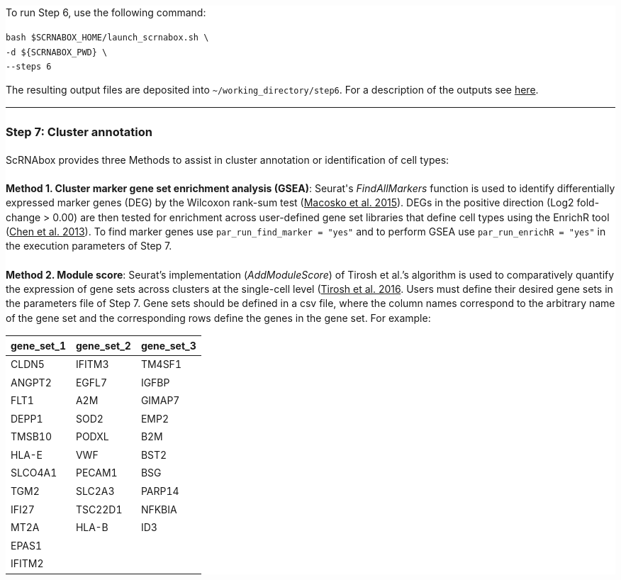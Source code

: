To run Step 6, use the following command:
```
bash $SCRNABOX_HOME/launch_scrnabox.sh \
-d ${SCRNABOX_PWD} \
--steps 6 
```
The resulting output files are deposited into `~/working_directory/step6`. For a description of the outputs see [here](outputs.md).

 - - - -
### Step 7: Cluster annotation
ScRNAbox provides three Methods to assist in cluster annotation or identification of cell types:<br />
<br />
 **Method 1. Cluster marker gene set enrichment analysis (GSEA)**: Seurat's _FindAllMarkers_ function is used to identify differentially expressed marker genes (DEG) by the Wilcoxon rank-sum test ([Macosko et al. 2015](https://www.ncbi.nlm.nih.gov/pmc/articles/PMC4481139/)). DEGs in the positive direction     (Log2 fold-change > 0.00) are then tested for enrichment across user-defined gene set libraries that define cell types using the EnrichR tool ([Chen et al. 2013](https://bmcbioinformatics.biomedcentral.com/articles/10.1186/1471-2105-14-128)). To find marker genes use `par_run_find_marker = "yes"` and to perform GSEA use `par_run_enrichR = "yes"` in the execution parameters of Step 7. <br />
 <br />
 **Method 2. Module score**: Seurat’s implementation (_AddModuleScore_) of Tirosh et al.’s algorithm is used to comparatively quantify the expression of gene sets across clusters at the single-cell level ([Tirosh et al. 2016](https://pubmed.ncbi.nlm.nih.gov/27124452/). Users must          define their desired gene sets in the parameters file of Step 7. Gene sets should be defined in a csv file, where the column names correspond to the arbitrary name of the gene set and the corresponding rows define the genes in the gene set. For example: <br />
 

|gene_set_1|gene_set_2|gene_set_3|
|:--|:--|:--|
|CLDN5|IFITM3|TM4SF1|
|ANGPT2|EGFL7|IGFBP|
|FLT1|A2M|GIMAP7|
|DEPP1|SOD2|EMP2|
|TMSB10|PODXL|B2M|
|HLA-E|VWF|BST2|
|SLCO4A1|PECAM1|BSG|
|TGM2|SLC2A3|PARP14|
|IFI27|TSC22D1|NFKBIA|
|MT2A|HLA-B|ID3|
|EPAS1||
|IFITM2||
 